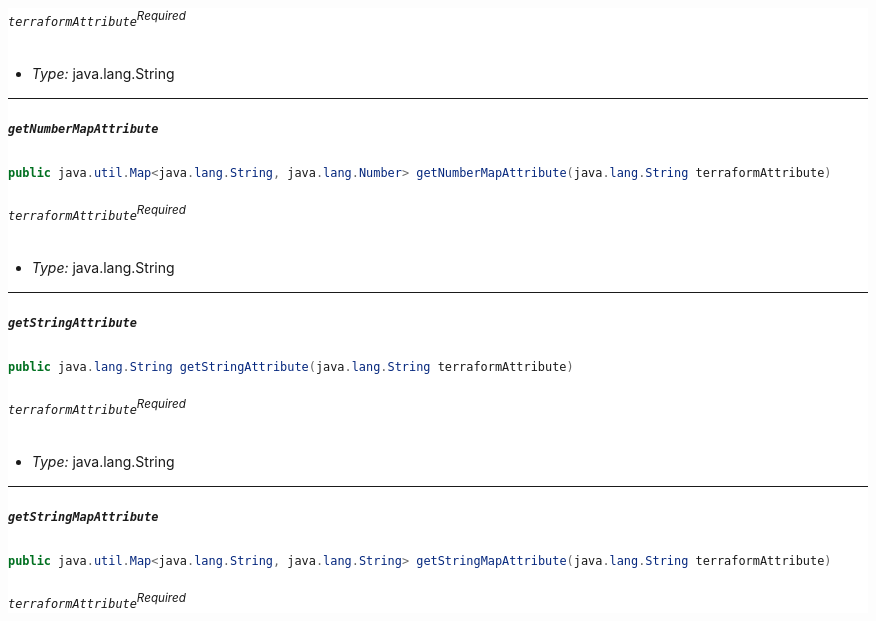 ###### `terraformAttribute`<sup>Required</sup> <a name="terraformAttribute" id="@cdktf/provider-github.enterpriseActionsRunnerGroup.EnterpriseActionsRunnerGroup.getNumberListAttribute.parameter.terraformAttribute"></a>

- *Type:* java.lang.String

---

##### `getNumberMapAttribute` <a name="getNumberMapAttribute" id="@cdktf/provider-github.enterpriseActionsRunnerGroup.EnterpriseActionsRunnerGroup.getNumberMapAttribute"></a>

```java
public java.util.Map<java.lang.String, java.lang.Number> getNumberMapAttribute(java.lang.String terraformAttribute)
```

###### `terraformAttribute`<sup>Required</sup> <a name="terraformAttribute" id="@cdktf/provider-github.enterpriseActionsRunnerGroup.EnterpriseActionsRunnerGroup.getNumberMapAttribute.parameter.terraformAttribute"></a>

- *Type:* java.lang.String

---

##### `getStringAttribute` <a name="getStringAttribute" id="@cdktf/provider-github.enterpriseActionsRunnerGroup.EnterpriseActionsRunnerGroup.getStringAttribute"></a>

```java
public java.lang.String getStringAttribute(java.lang.String terraformAttribute)
```

###### `terraformAttribute`<sup>Required</sup> <a name="terraformAttribute" id="@cdktf/provider-github.enterpriseActionsRunnerGroup.EnterpriseActionsRunnerGroup.getStringAttribute.parameter.terraformAttribute"></a>

- *Type:* java.lang.String

---

##### `getStringMapAttribute` <a name="getStringMapAttribute" id="@cdktf/provider-github.enterpriseActionsRunnerGroup.EnterpriseActionsRunnerGroup.getStringMapAttribute"></a>

```java
public java.util.Map<java.lang.String, java.lang.String> getStringMapAttribute(java.lang.String terraformAttribute)
```

###### `terraformAttribute`<sup>Required</sup> <a name="terraformAttribute" id="@cdktf/provider-github.enterpriseActionsRunnerGroup.EnterpriseActionsRunnerGroup.getStringMapAttribute.parameter.terraformAttribute"></a>
